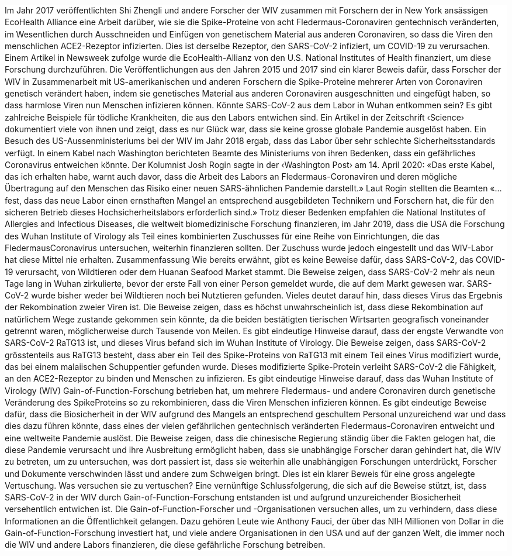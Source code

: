 Im Jahr 2017 veröffentlichten Shi Zhengli und andere Forscher der WIV zusammen mit Forschern der in New York ansässigen EcoHealth Alliance eine Arbeit darüber, wie sie die Spike-Proteine von acht Fledermaus-Coronaviren gentechnisch veränderten, im Wesentlichen durch Ausschneiden und Einfügen von genetischem Material aus anderen Coronaviren, so dass die Viren den menschlichen ACE2-Rezeptor infizierten. Dies ist derselbe Rezeptor, den SARS-CoV-2 infiziert, um COVID-19 zu verursachen. Einem Artikel in Newsweek zufolge wurde die EcoHealth-Allianz von den U.S. National Institutes of Health finanziert, um diese Forschung durchzuführen.
Die Veröffentlichungen aus den Jahren 2015 und 2017 sind ein klarer Beweis dafür, dass Forscher der WIV in Zusammenarbeit mit US-amerikanischen und anderen Forschern die Spike-Proteine mehrerer Arten von Coronaviren genetisch verändert haben, indem sie genetisches Material aus anderen Coronaviren ausgeschnitten und eingefügt haben, so dass harmlose Viren nun Menschen infizieren können. Könnte SARS-CoV-2 aus dem Labor in Wuhan entkommen sein?
Es gibt zahlreiche Beispiele für tödliche Krankheiten, die aus den Labors entwichen sind. Ein Artikel in der Zeitschrift ‹Science› dokumentiert viele von ihnen und zeigt, dass es nur Glück war, dass sie keine grosse globale Pandemie ausgelöst haben.
Ein Besuch des US-Aussenministeriums bei der WIV im Jahr 2018 ergab, dass das Labor über sehr schlechte Sicherheitsstandards verfügt. In einem Kabel nach Washington berichteten Beamte des Ministeriums von ihren Bedenken, dass ein gefährliches Coronavirus entweichen könnte.
Der Kolumnist Josh Rogin sagte in der ‹Washington Post› am 14. April 2020: «Das erste Kabel, das ich erhalten habe, warnt auch davor, dass die Arbeit des Labors an Fledermaus-Coronaviren und deren mögliche Übertragung auf den Menschen das Risiko einer neuen SARS-ähnlichen Pandemie darstellt.» Laut Rogin stellten die Beamten «… fest, dass das neue Labor einen ernsthaften Mangel an entsprechend ausgebildeten Technikern und Forschern hat, die für den sicheren Betrieb dieses Hochsicherheitslabors erforderlich sind.» Trotz dieser Bedenken empfahlen die National Institutes of Allergies and Infectious Diseases, die weltweit biomedizinische Forschung finanzieren, im Jahr 2019, dass die USA die Forschung des Wuhan Institute of Virology als Teil eines kombinierten Zuschusses für eine Reihe von Einrichtungen, die das FledermausCoronavirus untersuchen, weiterhin finanzieren sollten. Der Zuschuss wurde jedoch eingestellt und das WIV-Labor hat diese Mittel nie erhalten.
Zusammenfassung Wie bereits erwähnt, gibt es keine Beweise dafür, dass SARS-CoV-2, das COVID-19 verursacht, von Wildtieren oder dem Huanan Seafood Market stammt. Die Beweise zeigen, dass SARS-CoV-2 mehr als neun Tage lang in Wuhan zirkulierte, bevor der erste Fall von einer Person gemeldet wurde, die auf dem Markt gewesen war. SARS-CoV-2 wurde bisher weder bei Wildtieren noch bei Nutztieren gefunden.
Vieles deutet darauf hin, dass dieses Virus das Ergebnis der Rekombination zweier Viren ist. Die Beweise zeigen, dass es höchst unwahrscheinlich ist, dass diese Rekombination auf natürlichem Wege zustande gekommen sein könnte, da die beiden bestätigten tierischen Wirtsarten geografisch voneinander getrennt waren, möglicherweise durch Tausende von Meilen.
Es gibt eindeutige Hinweise darauf, dass der engste Verwandte von SARS-CoV-2 RaTG13 ist, und dieses Virus befand sich im Wuhan Institute of Virology. Die Beweise zeigen, dass SARS-CoV-2 grösstenteils aus RaTG13 besteht, dass aber ein Teil des Spike-Proteins von RaTG13 mit einem Teil eines Virus modifiziert wurde, das bei einem malaiischen Schuppentier gefunden wurde. Dieses modifizierte Spike-Protein verleiht SARS-CoV-2 die Fähigkeit, an den ACE2-Rezeptor zu binden und Menschen zu infizieren.
Es gibt eindeutige Hinweise darauf, dass das Wuhan Institute of Virology (WIV) Gain-of-Function-Forschung betrieben hat, um mehrere Fledermaus- und andere Coronaviren durch genetische Veränderung des SpikeProteins so zu rekombinieren, dass die Viren Menschen infizieren können. Es gibt eindeutige Beweise dafür, dass die Biosicherheit in der WIV aufgrund des Mangels an entsprechend geschultem Personal unzureichend war und dass dies dazu führen könnte, dass eines der vielen gefährlichen gentechnisch veränderten Fledermaus-Coronaviren entweicht und eine weltweite Pandemie auslöst. Die Beweise zeigen, dass die chinesische Regierung ständig über die Fakten gelogen hat, die diese Pandemie verursacht und ihre Ausbreitung ermöglicht haben, dass sie unabhängige Forscher daran gehindert hat, die WIV zu betreten, um zu untersuchen, was dort passiert ist, dass sie weiterhin alle unabhängigen Forschungen unterdrückt, Forscher und Dokumente verschwinden lässt und andere zum Schweigen bringt.
Dies ist ein klarer Beweis für eine gross angelegte Vertuschung. Was versuchen sie zu vertuschen? Eine vernünftige Schlussfolgerung, die sich auf die Beweise stützt, ist, dass SARS-CoV-2 in der WIV durch Gain-of-Function-Forschung entstanden ist und aufgrund unzureichender Biosicherheit versehentlich entwichen ist. Die Gain-of-Function-Forscher und -Organisationen versuchen alles, um zu verhindern, dass diese Informationen an die Öffentlichkeit gelangen. Dazu gehören Leute wie Anthony Fauci, der über das NIH Millionen von Dollar in die Gain-of-Function-Forschung investiert hat, und viele andere Organisationen in den USA und auf der ganzen Welt, die immer noch die WIV und andere Labors finanzieren, die diese gefährliche Forschung betreiben.